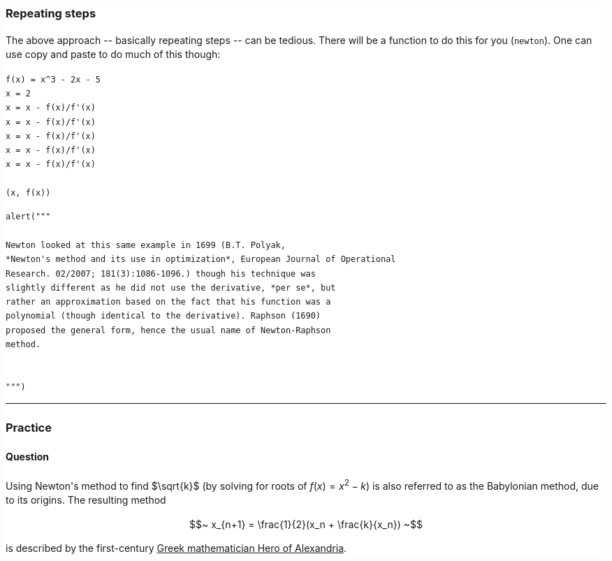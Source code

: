 
### Repeating steps

The above approach -- basically repeating steps -- can be tedious.
There will be a function to do this for you (`newton`). One can use copy and paste to do much of this though:


```
f(x) = x^3 - 2x - 5
x = 2
x = x - f(x)/f'(x)
x = x - f(x)/f'(x)
x = x - f(x)/f'(x)
x = x - f(x)/f'(x)
x = x - f(x)/f'(x)

(x, f(x))
```




```
alert("""

Newton looked at this same example in 1699 (B.T. Polyak,
*Newton's method and its use in optimization*, European Journal of Operational
Research. 02/2007; 181(3):1086-1096.) though his technique was
slightly different as he did not use the derivative, *per se*, but
rather an approximation based on the fact that his function was a
polynomial (though identical to the derivative). Raphson (1690)
proposed the general form, hence the usual name of Newton-Raphson
method.


""")
```


----

### Practice

#### Question


Using Newton's method to find $\sqrt{k}$ (by solving for roots of
$f(x) = x^2 - k$) is also referred to as the Babylonian method, due to
its origins. The resulting method

$$~
x_{n+1} = \frac{1}{2}(x_n + \frac{k}{x_n})
~$$

is described by the first-century [Greek mathematician Hero of
Alexandria](http://en.wikipedia.org/wiki/Babylonian_method).
